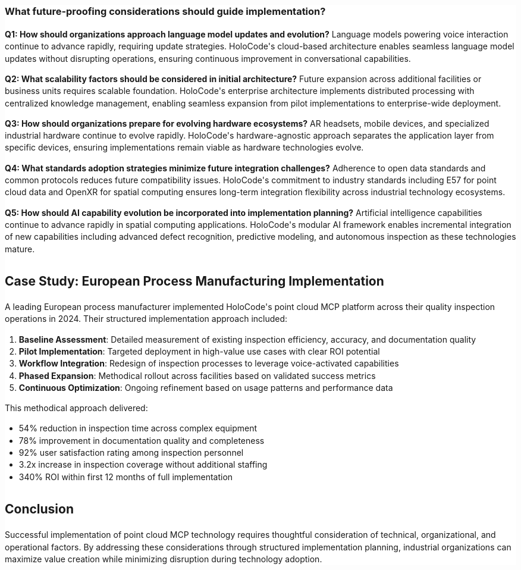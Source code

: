 ### What future-proofing considerations should guide implementation?

**Q1: How should organizations approach language model updates and evolution?**
Language models powering voice interaction continue to advance rapidly, requiring update strategies. HoloCode's cloud-based architecture enables seamless language model updates without disrupting operations, ensuring continuous improvement in conversational capabilities.

**Q2: What scalability factors should be considered in initial architecture?**
Future expansion across additional facilities or business units requires scalable foundation. HoloCode's enterprise architecture implements distributed processing with centralized knowledge management, enabling seamless expansion from pilot implementations to enterprise-wide deployment.

**Q3: How should organizations prepare for evolving hardware ecosystems?**
AR headsets, mobile devices, and specialized industrial hardware continue to evolve rapidly. HoloCode's hardware-agnostic approach separates the application layer from specific devices, ensuring implementations remain viable as hardware technologies evolve.

**Q4: What standards adoption strategies minimize future integration challenges?**
Adherence to open data standards and common protocols reduces future compatibility issues. HoloCode's commitment to industry standards including E57 for point cloud data and OpenXR for spatial computing ensures long-term integration flexibility across industrial technology ecosystems.

**Q5: How should AI capability evolution be incorporated into implementation planning?**
Artificial intelligence capabilities continue to advance rapidly in spatial computing applications. HoloCode's modular AI framework enables incremental integration of new capabilities including advanced defect recognition, predictive modeling, and autonomous inspection as these technologies mature.

## Case Study: European Process Manufacturing Implementation

A leading European process manufacturer implemented HoloCode's point cloud MCP platform across their quality inspection operations in 2024. Their structured implementation approach included:

1. **Baseline Assessment**: Detailed measurement of existing inspection efficiency, accuracy, and documentation quality
2. **Pilot Implementation**: Targeted deployment in high-value use cases with clear ROI potential
3. **Workflow Integration**: Redesign of inspection processes to leverage voice-activated capabilities
4. **Phased Expansion**: Methodical rollout across facilities based on validated success metrics
5. **Continuous Optimization**: Ongoing refinement based on usage patterns and performance data

This methodical approach delivered:
- 54% reduction in inspection time across complex equipment
- 78% improvement in documentation quality and completeness
- 92% user satisfaction rating among inspection personnel
- 3.2x increase in inspection coverage without additional staffing
- 340% ROI within first 12 months of full implementation

## Conclusion

Successful implementation of point cloud MCP technology requires thoughtful consideration of technical, organizational, and operational factors. By addressing these considerations through structured implementation planning, industrial organizations can maximize value creation while minimizing disruption during technology adoption.
